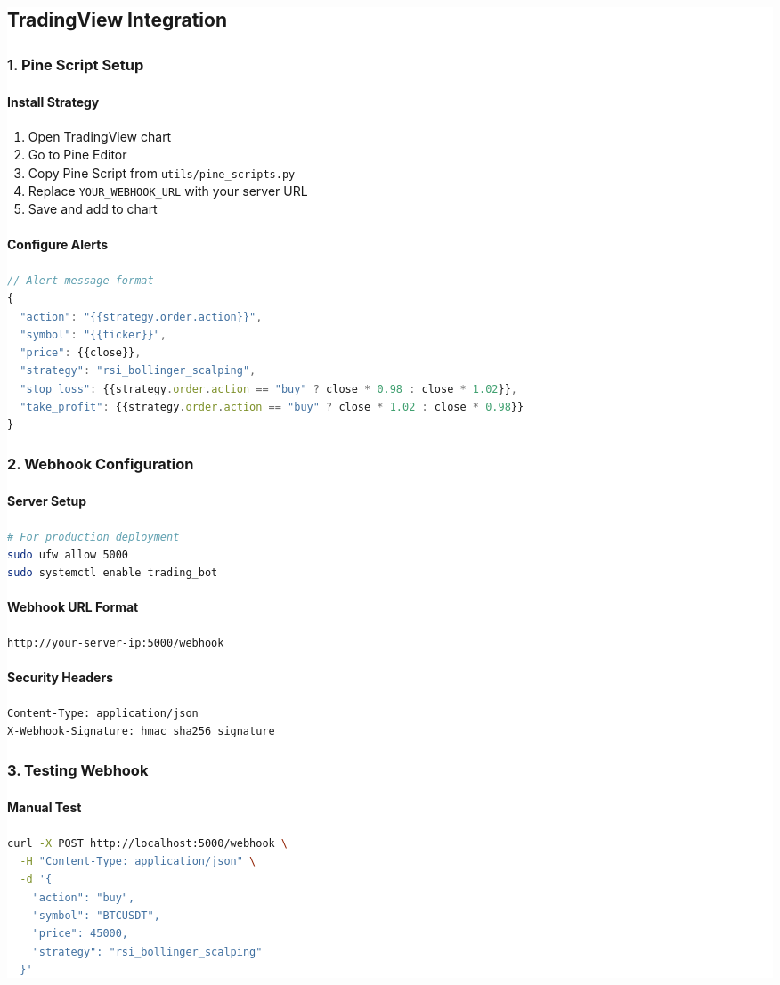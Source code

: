 ## TradingView Integration

### 1. Pine Script Setup

#### Install Strategy
1. Open TradingView chart
2. Go to Pine Editor
3. Copy Pine Script from `utils/pine_scripts.py`
4. Replace `YOUR_WEBHOOK_URL` with your server URL
5. Save and add to chart

#### Configure Alerts
```javascript
// Alert message format
{
  "action": "{{strategy.order.action}}",
  "symbol": "{{ticker}}",
  "price": {{close}},
  "strategy": "rsi_bollinger_scalping",
  "stop_loss": {{strategy.order.action == "buy" ? close * 0.98 : close * 1.02}},
  "take_profit": {{strategy.order.action == "buy" ? close * 1.02 : close * 0.98}}
}
```

### 2. Webhook Configuration

#### Server Setup
```bash
# For production deployment
sudo ufw allow 5000
sudo systemctl enable trading_bot
```

#### Webhook URL Format
```
http://your-server-ip:5000/webhook
```

#### Security Headers
```http
Content-Type: application/json
X-Webhook-Signature: hmac_sha256_signature
```

### 3. Testing Webhook

#### Manual Test
```bash
curl -X POST http://localhost:5000/webhook \
  -H "Content-Type: application/json" \
  -d '{
    "action": "buy",
    "symbol": "BTCUSDT",
    "price": 45000,
    "strategy": "rsi_bollinger_scalping"
  }'
```
